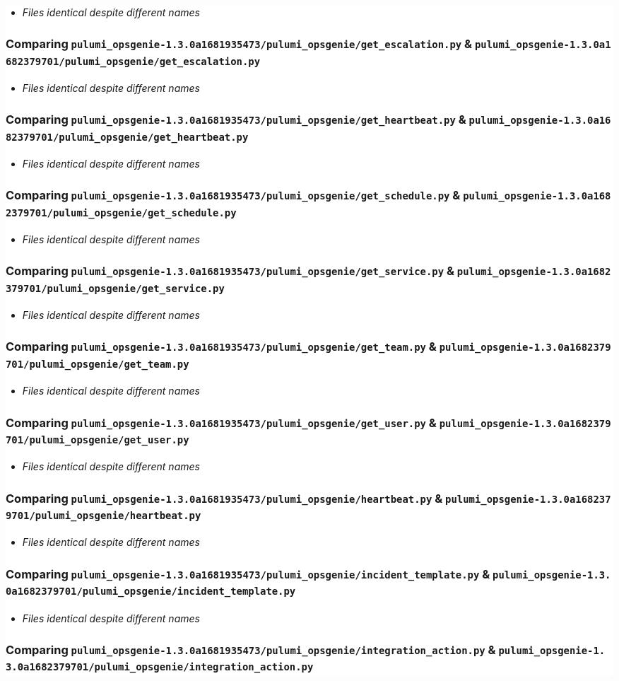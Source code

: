  * *Files identical despite different names*

### Comparing `pulumi_opsgenie-1.3.0a1681935473/pulumi_opsgenie/get_escalation.py` & `pulumi_opsgenie-1.3.0a1682379701/pulumi_opsgenie/get_escalation.py`

 * *Files identical despite different names*

### Comparing `pulumi_opsgenie-1.3.0a1681935473/pulumi_opsgenie/get_heartbeat.py` & `pulumi_opsgenie-1.3.0a1682379701/pulumi_opsgenie/get_heartbeat.py`

 * *Files identical despite different names*

### Comparing `pulumi_opsgenie-1.3.0a1681935473/pulumi_opsgenie/get_schedule.py` & `pulumi_opsgenie-1.3.0a1682379701/pulumi_opsgenie/get_schedule.py`

 * *Files identical despite different names*

### Comparing `pulumi_opsgenie-1.3.0a1681935473/pulumi_opsgenie/get_service.py` & `pulumi_opsgenie-1.3.0a1682379701/pulumi_opsgenie/get_service.py`

 * *Files identical despite different names*

### Comparing `pulumi_opsgenie-1.3.0a1681935473/pulumi_opsgenie/get_team.py` & `pulumi_opsgenie-1.3.0a1682379701/pulumi_opsgenie/get_team.py`

 * *Files identical despite different names*

### Comparing `pulumi_opsgenie-1.3.0a1681935473/pulumi_opsgenie/get_user.py` & `pulumi_opsgenie-1.3.0a1682379701/pulumi_opsgenie/get_user.py`

 * *Files identical despite different names*

### Comparing `pulumi_opsgenie-1.3.0a1681935473/pulumi_opsgenie/heartbeat.py` & `pulumi_opsgenie-1.3.0a1682379701/pulumi_opsgenie/heartbeat.py`

 * *Files identical despite different names*

### Comparing `pulumi_opsgenie-1.3.0a1681935473/pulumi_opsgenie/incident_template.py` & `pulumi_opsgenie-1.3.0a1682379701/pulumi_opsgenie/incident_template.py`

 * *Files identical despite different names*

### Comparing `pulumi_opsgenie-1.3.0a1681935473/pulumi_opsgenie/integration_action.py` & `pulumi_opsgenie-1.3.0a1682379701/pulumi_opsgenie/integration_action.py`
